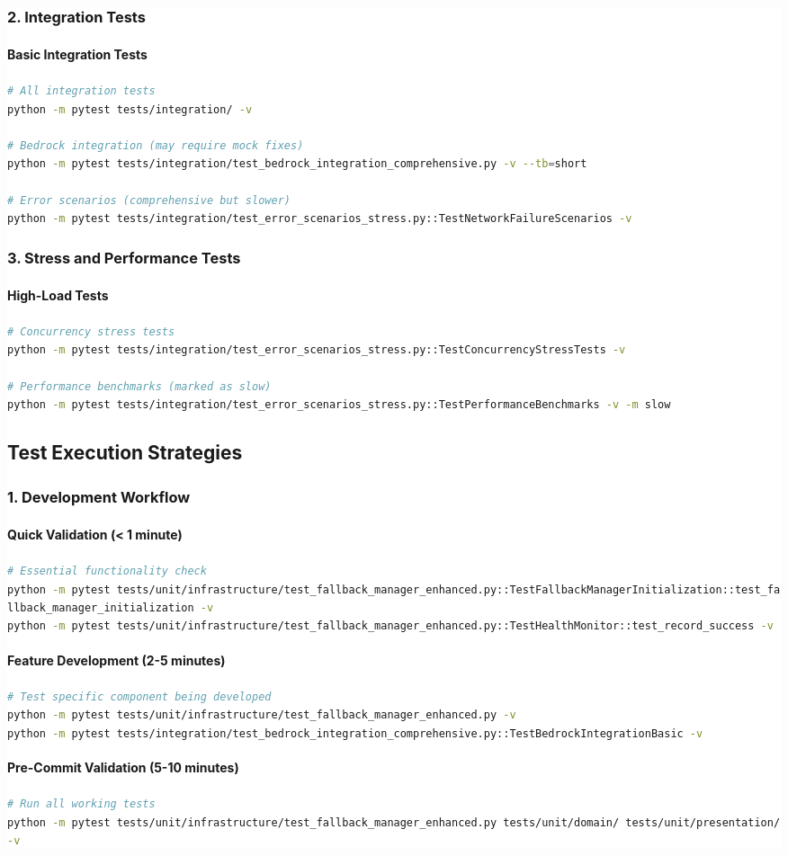 ### 2. Integration Tests

#### Basic Integration Tests
```bash
# All integration tests
python -m pytest tests/integration/ -v

# Bedrock integration (may require mock fixes)
python -m pytest tests/integration/test_bedrock_integration_comprehensive.py -v --tb=short

# Error scenarios (comprehensive but slower)
python -m pytest tests/integration/test_error_scenarios_stress.py::TestNetworkFailureScenarios -v
```

### 3. Stress and Performance Tests

#### High-Load Tests
```bash
# Concurrency stress tests
python -m pytest tests/integration/test_error_scenarios_stress.py::TestConcurrencyStressTests -v

# Performance benchmarks (marked as slow)
python -m pytest tests/integration/test_error_scenarios_stress.py::TestPerformanceBenchmarks -v -m slow
```

## Test Execution Strategies

### 1. Development Workflow

#### Quick Validation (< 1 minute)
```bash
# Essential functionality check
python -m pytest tests/unit/infrastructure/test_fallback_manager_enhanced.py::TestFallbackManagerInitialization::test_fallback_manager_initialization -v
python -m pytest tests/unit/infrastructure/test_fallback_manager_enhanced.py::TestHealthMonitor::test_record_success -v
```

#### Feature Development (2-5 minutes)
```bash
# Test specific component being developed
python -m pytest tests/unit/infrastructure/test_fallback_manager_enhanced.py -v
python -m pytest tests/integration/test_bedrock_integration_comprehensive.py::TestBedrockIntegrationBasic -v
```

#### Pre-Commit Validation (5-10 minutes)
```bash
# Run all working tests
python -m pytest tests/unit/infrastructure/test_fallback_manager_enhanced.py tests/unit/domain/ tests/unit/presentation/ -v
```
